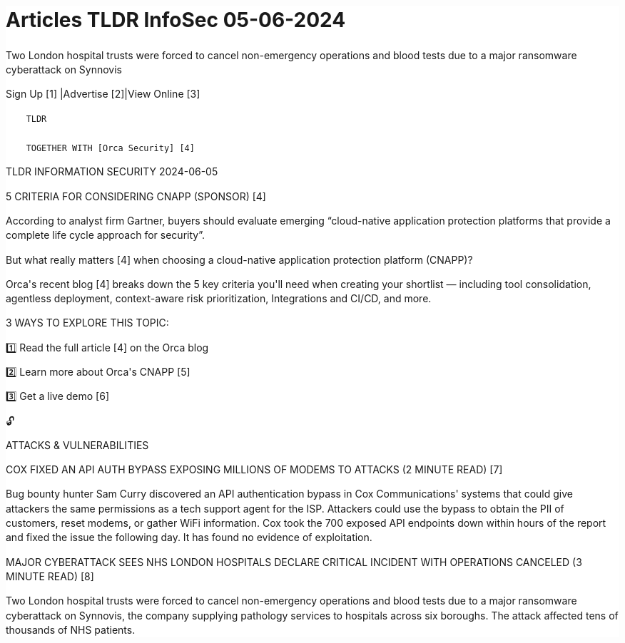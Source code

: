 # Articles TLDR InfoSec 05-06-2024

Two London hospital trusts were forced to cancel non-emergency
operations and blood tests due to a major ransomware cyberattack on
Synnovis  

 Sign Up [1] |Advertise [2]|View Online [3] 

		TLDR 

		TOGETHER WITH [Orca Security] [4]

TLDR INFORMATION SECURITY 2024-06-05

 5 CRITERIA FOR CONSIDERING CNAPP (SPONSOR) [4] 

 According to analyst firm Gartner, buyers should evaluate emerging
“cloud-native application protection platforms that provide a
complete life cycle approach for security”.

But what really matters [4] when choosing a cloud-native application
protection platform (CNAPP)?

Orca's recent blog [4] breaks down the 5 key criteria you'll need when
creating your shortlist — including tool consolidation, agentless
deployment, context-aware risk prioritization, Integrations and CI/CD,
and more.

3 WAYS TO EXPLORE THIS TOPIC:

1️⃣ Read the full article [4] on the Orca blog

2️⃣ Learn more about Orca's CNAPP [5]

3️⃣ Get a live demo [6]

🔓 

ATTACKS & VULNERABILITIES

 COX FIXED AN API AUTH BYPASS EXPOSING MILLIONS OF MODEMS TO ATTACKS
(2 MINUTE READ) [7] 

 Bug bounty hunter Sam Curry discovered an API authentication bypass
in Cox Communications' systems that could give attackers the same
permissions as a tech support agent for the ISP. Attackers could use
the bypass to obtain the PII of customers, reset modems, or gather
WiFi information. Cox took the 700 exposed API endpoints down within
hours of the report and fixed the issue the following day. It has
found no evidence of exploitation. 

 MAJOR CYBERATTACK SEES NHS LONDON HOSPITALS DECLARE CRITICAL INCIDENT
WITH OPERATIONS CANCELED (3 MINUTE READ) [8] 

 Two London hospital trusts were forced to cancel non-emergency
operations and blood tests due to a major ransomware cyberattack on
Synnovis, the company supplying pathology services to hospitals across
six boroughs. The attack affected tens of thousands of NHS patients. 
